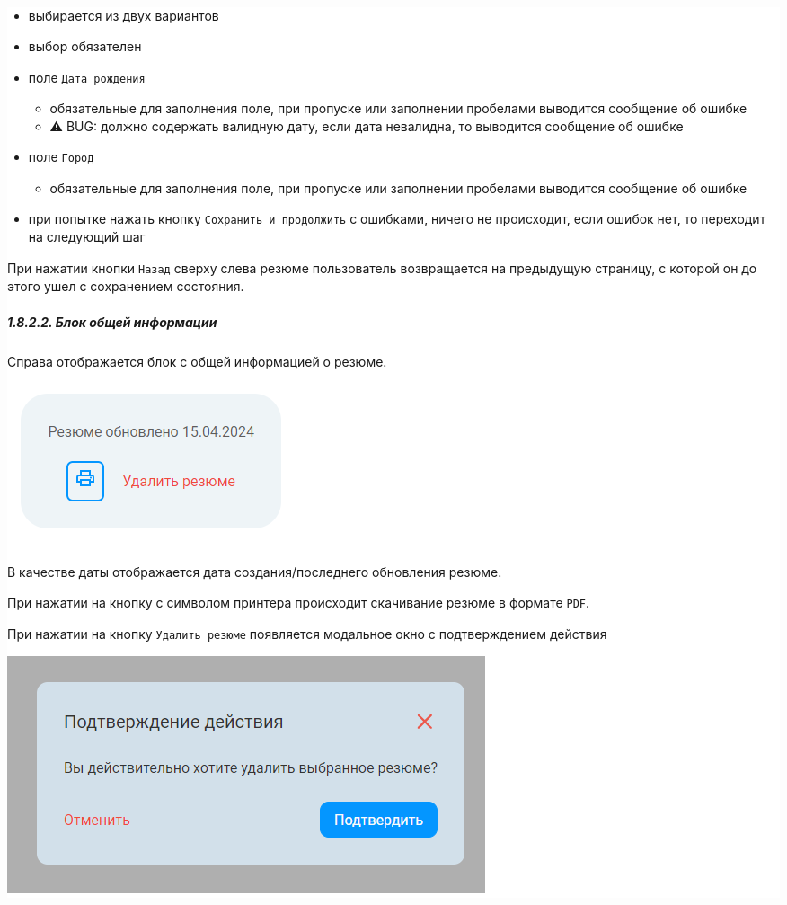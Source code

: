   - выбирается из двух вариантов
  - выбор обязателен
- поле `Дата рождения`

  - обязательные для заполнения поле, при пропуске или заполнении пробелами выводится сообщение об ошибке
  - <bug>⚠ BUG:</bug> должно содержать валидную дату, если дата невалидна, то выводится сообщение об ошибке

- поле `Город`

  - обязательные для заполнения поле, при пропуске или заполнении пробелами выводится сообщение об ошибке

- при попытке нажать кнопку `Сохранить и продолжить` с ошибками, ничего не происходит, если ошибок нет, то переходит на следующий шаг

При нажатии кнопки `Назад` сверху слева резюме пользователь возвращается на предыдущую страницу, с которой он до этого ушел с сохранением состояния.

##### 1.8.2.2. Блок общей информации

Справа отображается блок с общей информацией о резюме.

![applicant-cv-edit-general](images/applicant/cv/edit/general.png)

В качестве даты отображается дата создания/последнего обновления резюме.

При нажатии на кнопку с символом принтера происходит скачивание резюме в формате `PDF`.

При нажатии на кнопку `Удалить резюме` появляется модальное окно с подтверждением действия

![applicant-cv-edit-are-you-sure](images/applicant/cv/edit/are-you-sure.png)

